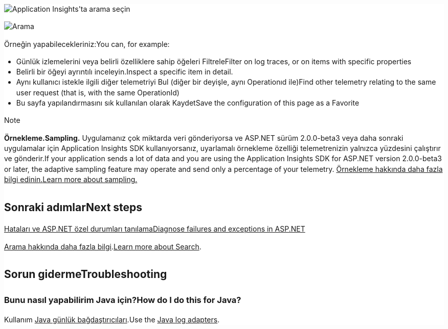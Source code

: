 ![Application Insights'ta arama seçin](./media/app-insights-asp-net-trace-logs/020-diagnostic-search.png)

![Arama](./media/app-insights-asp-net-trace-logs/10-diagnostics.png)

<span data-ttu-id="19dc0-174">Örneğin yapabilecekleriniz:</span><span class="sxs-lookup"><span data-stu-id="19dc0-174">You can, for example:</span></span>

* <span data-ttu-id="19dc0-175">Günlük izlemelerini veya belirli özelliklere sahip öğeleri Filtrele</span><span class="sxs-lookup"><span data-stu-id="19dc0-175">Filter on log traces, or on items with specific properties</span></span>
* <span data-ttu-id="19dc0-176">Belirli bir öğeyi ayrıntılı inceleyin.</span><span class="sxs-lookup"><span data-stu-id="19dc0-176">Inspect a specific item in detail.</span></span>
* <span data-ttu-id="19dc0-177">Aynı kullanıcı istekle ilgili diğer telemetriyi Bul (diğer bir deyişle, aynı Operationıd ile)</span><span class="sxs-lookup"><span data-stu-id="19dc0-177">Find other telemetry relating to the same user request (that is, with the same OperationId)</span></span>
* <span data-ttu-id="19dc0-178">Bu sayfa yapılandırmasını sık kullanılan olarak Kaydet</span><span class="sxs-lookup"><span data-stu-id="19dc0-178">Save the configuration of this page as a Favorite</span></span>

> [!NOTE]
> <span data-ttu-id="19dc0-179">**Örnekleme.**</span><span class="sxs-lookup"><span data-stu-id="19dc0-179">**Sampling.**</span></span> <span data-ttu-id="19dc0-180">Uygulamanız çok miktarda veri gönderiyorsa ve ASP.NET sürüm 2.0.0-beta3 veya daha sonraki uygulamalar için Application Insights SDK kullanıyorsanız, uyarlamalı örnekleme özelliği telemetrenizin yalnızca yüzdesini çalıştırır ve gönderir.</span><span class="sxs-lookup"><span data-stu-id="19dc0-180">If your application sends a lot of data and you are using the Application Insights SDK for ASP.NET version 2.0.0-beta3 or later, the adaptive sampling feature may operate and send only a percentage of your telemetry.</span></span> [<span data-ttu-id="19dc0-181">Örnekleme hakkında daha fazla bilgi edinin.</span><span class="sxs-lookup"><span data-stu-id="19dc0-181">Learn more about sampling.</span></span>](app-insights-sampling.md)
>
>

## <a name="next-steps"></a><span data-ttu-id="19dc0-182">Sonraki adımlar</span><span class="sxs-lookup"><span data-stu-id="19dc0-182">Next steps</span></span>
<span data-ttu-id="19dc0-183">[Hataları ve ASP.NET özel durumları tanılama][exceptions]</span><span class="sxs-lookup"><span data-stu-id="19dc0-183">[Diagnose failures and exceptions in ASP.NET][exceptions]</span></span>

<span data-ttu-id="19dc0-184">[Arama hakkında daha fazla bilgi][diagnostic].</span><span class="sxs-lookup"><span data-stu-id="19dc0-184">[Learn more about Search][diagnostic].</span></span>

## <a name="troubleshooting"></a><span data-ttu-id="19dc0-185">Sorun giderme</span><span class="sxs-lookup"><span data-stu-id="19dc0-185">Troubleshooting</span></span>
### <a name="how-do-i-do-this-for-java"></a><span data-ttu-id="19dc0-186">Bunu nasıl yapabilirim Java için?</span><span class="sxs-lookup"><span data-stu-id="19dc0-186">How do I do this for Java?</span></span>
<span data-ttu-id="19dc0-187">Kullanım [Java günlük bağdaştırıcıları](app-insights-java-trace-logs.md).</span><span class="sxs-lookup"><span data-stu-id="19dc0-187">Use the [Java log adapters](app-insights-java-trace-logs.md).</span></span>


[availability]: app-insights-monitor-web-app-availability.md
[diagnostic]: app-insights-diagnostic-search.md
[exceptions]: app-insights-asp-net-exceptions.md
[portal]: https://portal.azure.com/
[qna]: app-insights-troubleshoot-faq.md
[start]: app-insights-overview.md